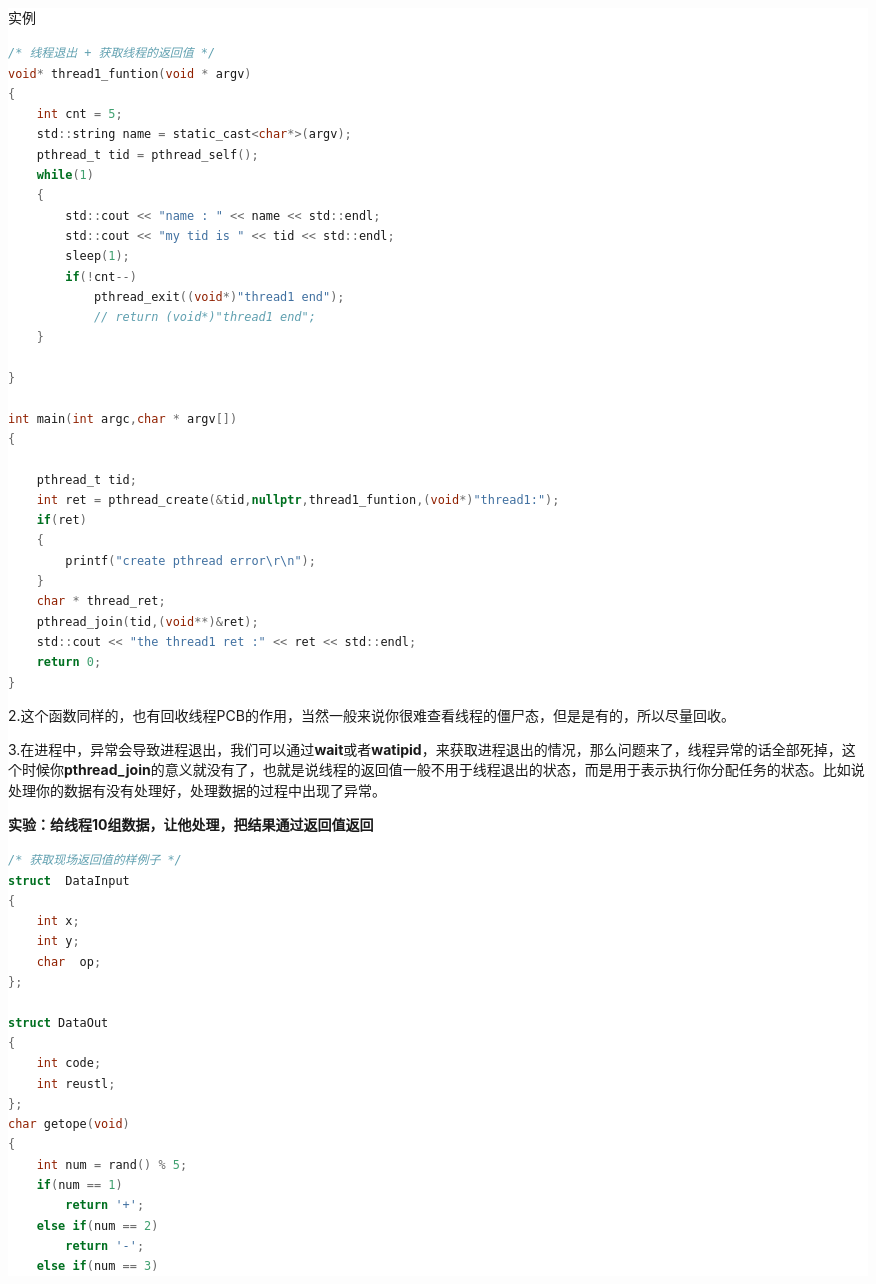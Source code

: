 实例

```c
/* 线程退出 + 获取线程的返回值 */
void* thread1_funtion(void * argv)
{
    int cnt = 5;
    std::string name = static_cast<char*>(argv);
    pthread_t tid = pthread_self();
    while(1)
    {
        std::cout << "name : " << name << std::endl;
        std::cout << "my tid is " << tid << std::endl;
        sleep(1);
        if(!cnt--)
            pthread_exit((void*)"thread1 end");
            // return (void*)"thread1 end";
    }   

}

int main(int argc,char * argv[])
{
    
    pthread_t tid;
    int ret = pthread_create(&tid,nullptr,thread1_funtion,(void*)"thread1:");
    if(ret)
    {
        printf("create pthread error\r\n");
    }
    char * thread_ret;
    pthread_join(tid,(void**)&ret);
    std::cout << "the thread1 ret :" << ret << std::endl;
    return 0;
}
```

2.这个函数同样的，也有回收线程PCB的作用，当然一般来说你很难查看线程的僵尸态，但是是有的，所以尽量回收。

3.在进程中，异常会导致进程退出，我们可以通过**wait**或者**watipid**，来获取进程退出的情况，那么问题来了，线程异常的话全部死掉，这个时候你**pthread_join**的意义就没有了，也就是说线程的返回值一般不用于线程退出的状态，而是用于表示执行你分配任务的状态。比如说处理你的数据有没有处理好，处理数据的过程中出现了异常。

**实验：给线程10组数据，让他处理，把结果通过返回值返回**

```c++
/* 获取现场返回值的样例子 */
struct  DataInput
{
    int x;
    int y;
    char  op;
};

struct DataOut
{
    int code;
    int reustl;
};
char getope(void)
{
    int num = rand() % 5;
    if(num == 1)
        return '+';
    else if(num == 2)
        return '-';
    else if(num == 3)
```